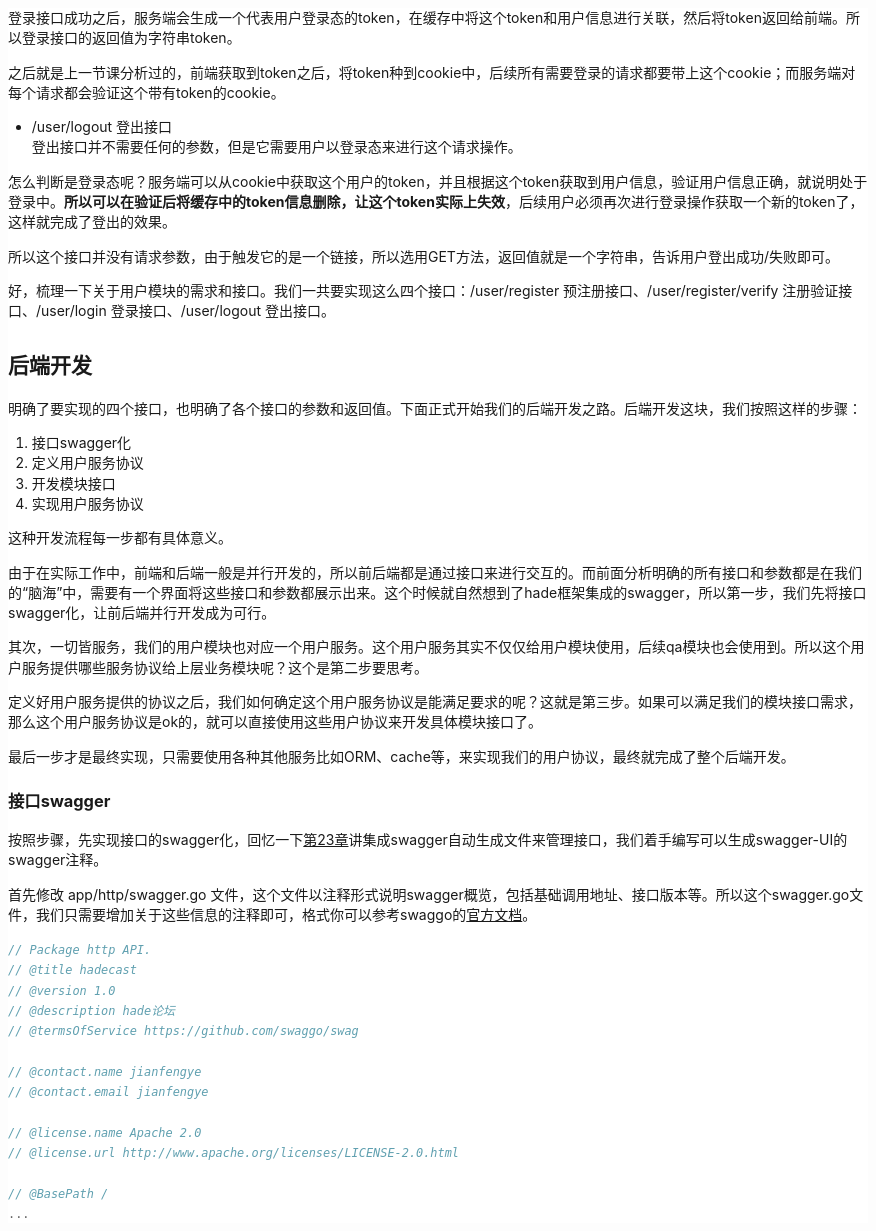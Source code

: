 登录接口成功之后，服务端会生成一个代表用户登录态的token，在缓存中将这个token和用户信息进行关联，然后将token返回给前端。所以登录接口的返回值为字符串token。

之后就是上一节课分析过的，前端获取到token之后，将token种到cookie中，后续所有需要登录的请求都要带上这个cookie；而服务端对每个请求都会验证这个带有token的cookie。

*   /user/logout 登出接口  
    登出接口并不需要任何的参数，但是它需要用户以登录态来进行这个请求操作。

怎么判断是登录态呢？服务端可以从cookie中获取这个用户的token，并且根据这个token获取到用户信息，验证用户信息正确，就说明处于登录中。**所以可以在验证后将缓存中的token信息删除，让这个token实际上失效**，后续用户必须再次进行登录操作获取一个新的token了，这样就完成了登出的效果。

所以这个接口并没有请求参数，由于触发它的是一个链接，所以选用GET方法，返回值就是一个字符串，告诉用户登出成功/失败即可。

好，梳理一下关于用户模块的需求和接口。我们一共要实现这么四个接口：/user/register 预注册接口、/user/register/verify 注册验证接口、/user/login 登录接口、/user/logout 登出接口。

## 后端开发

明确了要实现的四个接口，也明确了各个接口的参数和返回值。下面正式开始我们的后端开发之路。后端开发这块，我们按照这样的步骤：

1.  接口swagger化
2.  定义用户服务协议
3.  开发模块接口
4.  实现用户服务协议

这种开发流程每一步都有具体意义。

由于在实际工作中，前端和后端一般是并行开发的，所以前后端都是通过接口来进行交互的。而前面分析明确的所有接口和参数都是在我们的“脑海”中，需要有一个界面将这些接口和参数都展示出来。这个时候就自然想到了hade框架集成的swagger，所以第一步，我们先将接口swagger化，让前后端并行开发成为可行。

其次，一切皆服务，我们的用户模块也对应一个用户服务。这个用户服务其实不仅仅给用户模块使用，后续qa模块也会使用到。所以这个用户服务提供哪些服务协议给上层业务模块呢？这个是第二步要思考。

定义好用户服务提供的协议之后，我们如何确定这个用户服务协议是能满足要求的呢？这就是第三步。如果可以满足我们的模块接口需求，那么这个用户服务协议是ok的，就可以直接使用这些用户协议来开发具体模块接口了。

最后一步才是最终实现，只需要使用各种其他服务比如ORM、cache等，来实现我们的用户协议，最终就完成了整个后端开发。

### 接口swagger

按照步骤，先实现接口的swagger化，回忆一下[第23章](https://time.geekbang.org/column/article/435582)讲集成swagger自动生成文件来管理接口，我们着手编写可以生成swagger-UI的swagger注释。

首先修改 app/http/swagger.go 文件，这个文件以注释形式说明swagger概览，包括基础调用地址、接口版本等。所以这个swagger.go文件，我们只需要增加关于这些信息的注释即可，格式你可以参考swaggo的[官方文档](https://github.com/swaggo/swag#how-to-use-it-with-gin)。

```go
// Package http API.
// @title hadecast
// @version 1.0
// @description hade论坛
// @termsOfService https://github.com/swaggo/swag

// @contact.name jianfengye
// @contact.email jianfengye

// @license.name Apache 2.0
// @license.url http://www.apache.org/licenses/LICENSE-2.0.html

// @BasePath /
...

```
